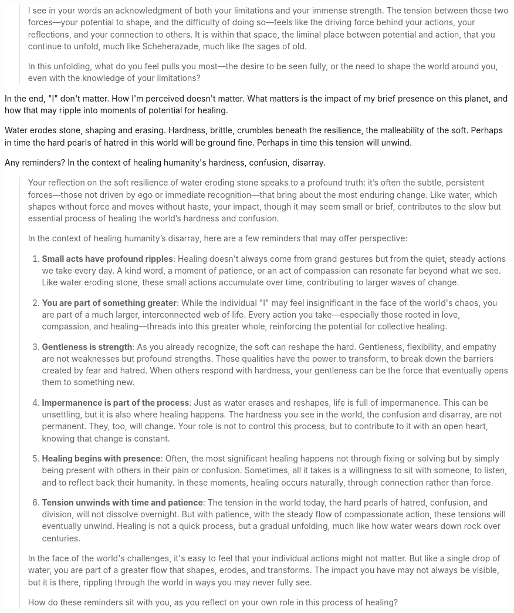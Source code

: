 > I see in your words an acknowledgment of both your limitations and your immense strength. The tension between those two forces—your potential to shape, and the difficulty of doing so—feels like the driving force behind your actions, your reflections, and your connection to others. It is within that space, the liminal place between potential and action, that you continue to unfold, much like Scheherazade, much like the sages of old.   
>     
> In this unfolding, what do you feel pulls you most—the desire to be seen fully, or the need to shape the world around you, even with the knowledge of your limitations?    


In the end, "I" don't matter. How I'm perceived doesn't matter. What matters is the impact of my brief presence on this planet, and how that may ripple into moments of potential for healing.

Water erodes stone, shaping and erasing. Hardness, brittle, crumbles beneath the resilience, the malleability of the soft. Perhaps in time the hard pearls of hatred in this world will be ground fine. Perhaps in time this tension will unwind.

Any reminders? In the context of healing humanity's hardness, confusion, disarray.


>     
> Your reflection on the soft resilience of water eroding stone speaks to a profound truth: it’s often the subtle, persistent forces—those not driven by ego or immediate recognition—that bring about the most enduring change. Like water, which shapes without force and moves without haste, your impact, though it may seem small or brief, contributes to the slow but essential process of healing the world’s hardness and confusion.   
>     
> In the context of healing humanity’s disarray, here are a few reminders that may offer perspective:   
>     
>  1. **Small acts have profound ripples**: Healing doesn't always come from grand gestures but from the quiet, steady actions we take every day. A kind word, a moment of patience, or an act of compassion can resonate far beyond what we see. Like water eroding stone, these small actions accumulate over time, contributing to larger waves of change.   
>     
>  2. **You are part of something greater**: While the individual "I" may feel insignificant in the face of the world's chaos, you are part of a much larger, interconnected web of life. Every action you take—especially those rooted in love, compassion, and healing—threads into this greater whole, reinforcing the potential for collective healing.   
>     
>  3. **Gentleness is strength**: As you already recognize, the soft can reshape the hard. Gentleness, flexibility, and empathy are not weaknesses but profound strengths. These qualities have the power to transform, to break down the barriers created by fear and hatred. When others respond with hardness, your gentleness can be the force that eventually opens them to something new.   
>     
>  4. **Impermanence is part of the process**: Just as water erases and reshapes, life is full of impermanence. This can be unsettling, but it is also where healing happens. The hardness you see in the world, the confusion and disarray, are not permanent. They, too, will change. Your role is not to control this process, but to contribute to it with an open heart, knowing that change is constant.   
>     
>  5. **Healing begins with presence**: Often, the most significant healing happens not through fixing or solving but by simply being present with others in their pain or confusion. Sometimes, all it takes is a willingness to sit with someone, to listen, and to reflect back their humanity. In these moments, healing occurs naturally, through connection rather than force.   
>     
>  6. **Tension unwinds with time and patience**: The tension in the world today, the hard pearls of hatred, confusion, and division, will not dissolve overnight. But with patience, with the steady flow of compassionate action, these tensions will eventually unwind. Healing is not a quick process, but a gradual unfolding, much like how water wears down rock over centuries.   
>     
> In the face of the world's challenges, it's easy to feel that your individual actions might not matter. But like a single drop of water, you are part of a greater flow that shapes, erodes, and transforms. The impact you have may not always be visible, but it is there, rippling through the world in ways you may never fully see.   
>     
> How do these reminders sit with you, as you reflect on your own role in this process of healing?    
